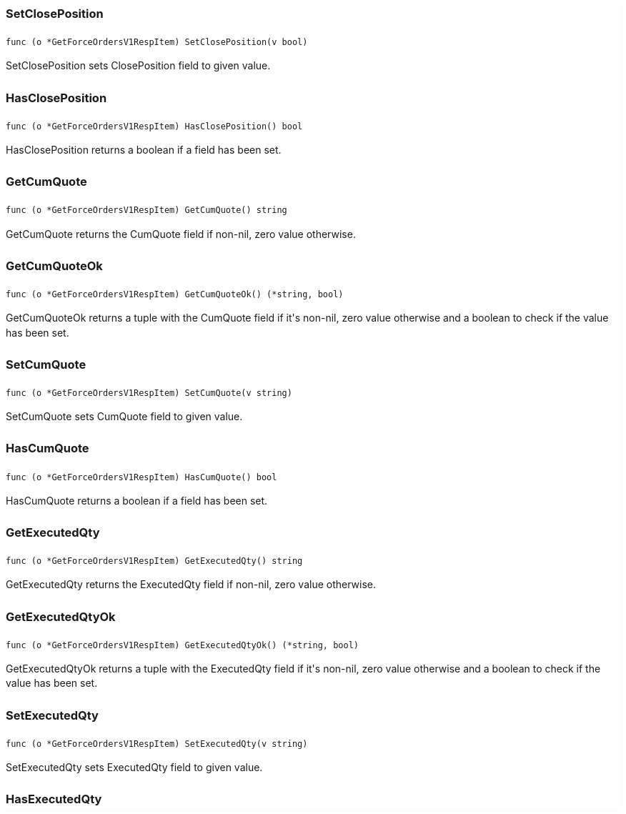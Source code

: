 ### SetClosePosition

`func (o *GetForceOrdersV1RespItem) SetClosePosition(v bool)`

SetClosePosition sets ClosePosition field to given value.

### HasClosePosition

`func (o *GetForceOrdersV1RespItem) HasClosePosition() bool`

HasClosePosition returns a boolean if a field has been set.

### GetCumQuote

`func (o *GetForceOrdersV1RespItem) GetCumQuote() string`

GetCumQuote returns the CumQuote field if non-nil, zero value otherwise.

### GetCumQuoteOk

`func (o *GetForceOrdersV1RespItem) GetCumQuoteOk() (*string, bool)`

GetCumQuoteOk returns a tuple with the CumQuote field if it's non-nil, zero value otherwise
and a boolean to check if the value has been set.

### SetCumQuote

`func (o *GetForceOrdersV1RespItem) SetCumQuote(v string)`

SetCumQuote sets CumQuote field to given value.

### HasCumQuote

`func (o *GetForceOrdersV1RespItem) HasCumQuote() bool`

HasCumQuote returns a boolean if a field has been set.

### GetExecutedQty

`func (o *GetForceOrdersV1RespItem) GetExecutedQty() string`

GetExecutedQty returns the ExecutedQty field if non-nil, zero value otherwise.

### GetExecutedQtyOk

`func (o *GetForceOrdersV1RespItem) GetExecutedQtyOk() (*string, bool)`

GetExecutedQtyOk returns a tuple with the ExecutedQty field if it's non-nil, zero value otherwise
and a boolean to check if the value has been set.

### SetExecutedQty

`func (o *GetForceOrdersV1RespItem) SetExecutedQty(v string)`

SetExecutedQty sets ExecutedQty field to given value.

### HasExecutedQty
